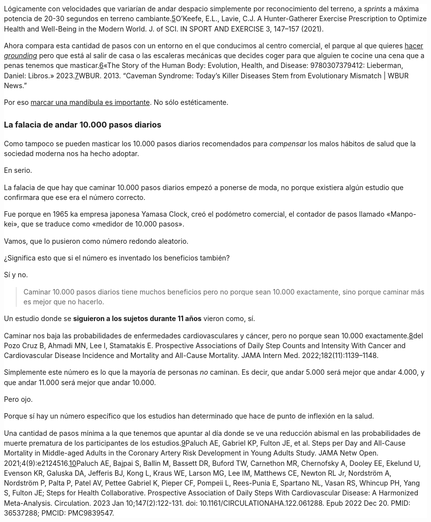 Lógicamente con velocidades que variarían de andar despacio simplemente por reconocimiento del terreno, a *sprints* a máxima potencia de 20-30 segundos en terreno cambiante.[5](<javascript:void(0)>)O’Keefe, E.L., Lavie, C.J. A Hunter-Gatherer Exercise Prescription to Optimize Health and Well-Being in the Modern World. J. of SCI. IN SPORT AND EXERCISE 3, 147–157 (2021).

Ahora compara esta cantidad de pasos con un entorno en el que conducimos al centro comercial, el parque al que quieres [hacer _grounding_](https://pau.ninja/earthing-grounding-que-es/) pero que está al salir de casa o las escaleras mecánicas que decides coger para que alguien te cocine una cena que a penas tenemos que masticar.[6](<javascript:void(0)>)«The Story of the Human Body: Evolution, Health, and Disease: 9780307379412: Lieberman, Daniel: Libros.» 2023.‌[7](<javascript:void(0)>)WBUR. 2013. “Caveman Syndrome: Today’s Killer Diseases Stem from Evolutionary Mismatch | WBUR News.”

Por eso [marcar una mandíbula es importante](https://pau.ninja/ejercicios-para-marcar-mandibula-hombres/). No sólo estéticamente.

### La falacia de andar 10.000 pasos diarios

Como tampoco se pueden masticar los 10.000 pasos diarios recomendados para *compensar* los malos hábitos de salud que la sociedad moderna nos ha hecho adoptar.

En serio.

La falacia de que hay que caminar 10.000 pasos diarios empezó a ponerse de moda, no porque existiera algún estudio que confirmara que ese era el número correcto.

Fue porque en 1965 ka empresa japonesa Yamasa Clock, creó el podómetro comercial, el contador de pasos llamado «Manpo-kei», que se traduce como «medidor de 10.000 pasos».

Vamos, que lo pusieron como número redondo aleatorio.

¿Significa esto que si el número es inventado los beneficios también?

Sí y no.

> Caminar 10.000 pasos diarios tiene muchos beneficios pero no porque sean 10.000 exactamente, sino porque caminar más es mejor que no hacerlo.

Un estudio donde se **siguieron a los sujetos durante 11 años** vieron como, sí.

Caminar nos baja las probabilidades de enfermedades cardiovasculares y cáncer, pero no porque sean 10.000 exactamente.[8](<javascript:void(0)>)del Pozo Cruz B, Ahmadi MN, Lee I, Stamatakis E. Prospective Associations of Daily Step Counts and Intensity With Cancer and Cardiovascular Disease Incidence and Mortality and All-Cause Mortality. JAMA Intern Med. 2022;182(11):1139–1148.

Simplemente este número es lo que la mayoría de personas _no_ caminan. Es decir, que andar 5.000 será mejor que andar 4.000, y que andar 11.000 será mejor que andar 10.000.

Pero ojo.

Porque sí hay un número específico que los estudios han determinado que hace de punto de inflexión en la salud.

Una cantidad de pasos mínima a la que tenemos que apuntar al día donde se ve una reducción abismal en las probabilidades de muerte prematura de los participantes de los estudios.[9](<javascript:void(0)>)Paluch AE, Gabriel KP, Fulton JE, et al. Steps per Day and All-Cause Mortality in Middle-aged Adults in the Coronary Artery Risk Development in Young Adults Study. JAMA Netw Open. 2021;4(9):e2124516.[10](<javascript:void(0)>)Paluch AE, Bajpai S, Ballin M, Bassett DR, Buford TW, Carnethon MR, Chernofsky A, Dooley EE, Ekelund U, Evenson KR, Galuska DA, Jefferis BJ, Kong L, Kraus WE, Larson MG, Lee IM, Matthews CE, Newton RL Jr, Nordström A, Nordström P, Palta P, Patel AV, Pettee Gabriel K, Pieper CF, Pompeii L, Rees-Punia E, Spartano NL, Vasan RS, Whincup PH, Yang S, Fulton JE; Steps for Health Collaborative. Prospective Association of Daily Steps With Cardiovascular Disease: A Harmonized Meta-Analysis. Circulation. 2023 Jan 10;147(2):122-131. doi: 10.1161/CIRCULATIONAHA.122.061288. Epub 2022 Dec 20. PMID: 36537288; PMCID: PMC9839547.
